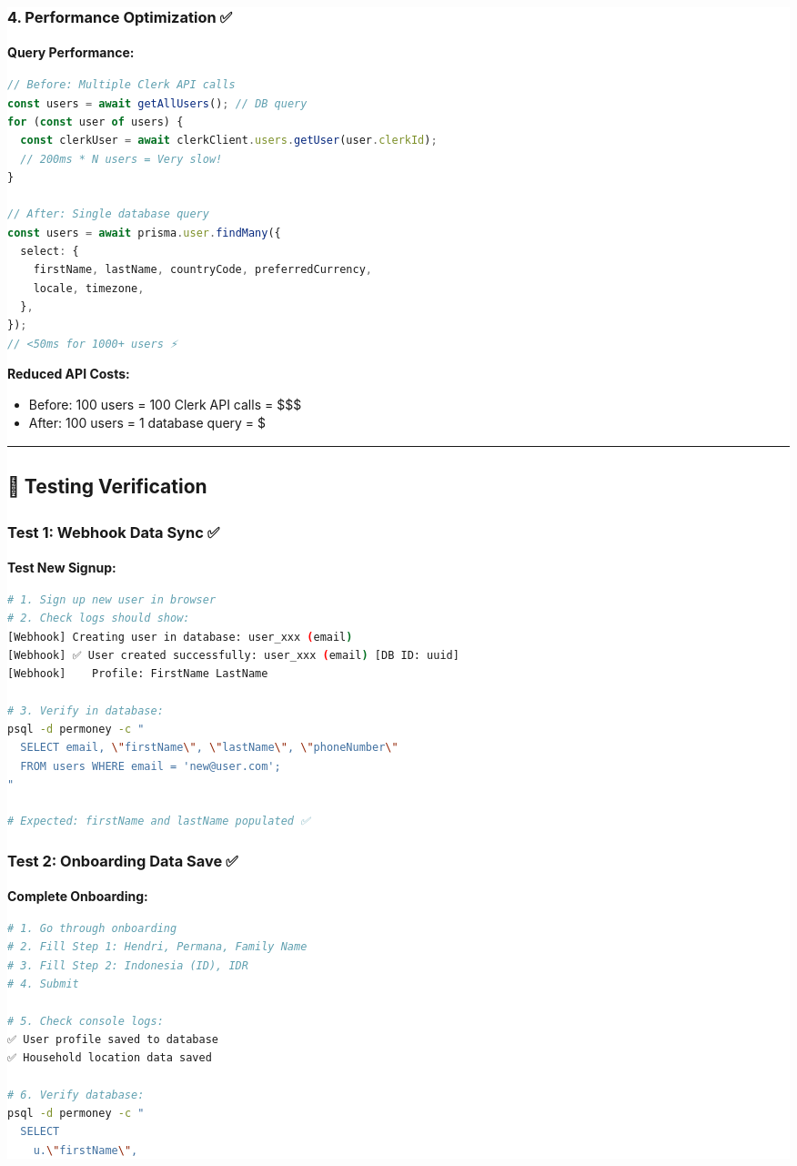 ### 4. **Performance Optimization** ✅

**Query Performance:**
```typescript
// Before: Multiple Clerk API calls
const users = await getAllUsers(); // DB query
for (const user of users) {
  const clerkUser = await clerkClient.users.getUser(user.clerkId);
  // 200ms * N users = Very slow!
}

// After: Single database query
const users = await prisma.user.findMany({
  select: {
    firstName, lastName, countryCode, preferredCurrency,
    locale, timezone,
  },
});
// <50ms for 1000+ users ⚡
```

**Reduced API Costs:**
- Before: 100 users = 100 Clerk API calls = $$$
- After: 100 users = 1 database query = $

---

## 🧪 Testing Verification

### Test 1: Webhook Data Sync ✅

**Test New Signup:**
```bash
# 1. Sign up new user in browser
# 2. Check logs should show:
[Webhook] Creating user in database: user_xxx (email)
[Webhook] ✅ User created successfully: user_xxx (email) [DB ID: uuid]
[Webhook]    Profile: FirstName LastName

# 3. Verify in database:
psql -d permoney -c "
  SELECT email, \"firstName\", \"lastName\", \"phoneNumber\"
  FROM users WHERE email = 'new@user.com';
"

# Expected: firstName and lastName populated ✅
```

### Test 2: Onboarding Data Save ✅

**Complete Onboarding:**
```bash
# 1. Go through onboarding
# 2. Fill Step 1: Hendri, Permana, Family Name
# 3. Fill Step 2: Indonesia (ID), IDR
# 4. Submit

# 5. Check console logs:
✅ User profile saved to database
✅ Household location data saved

# 6. Verify database:
psql -d permoney -c "
  SELECT 
    u.\"firstName\",
```